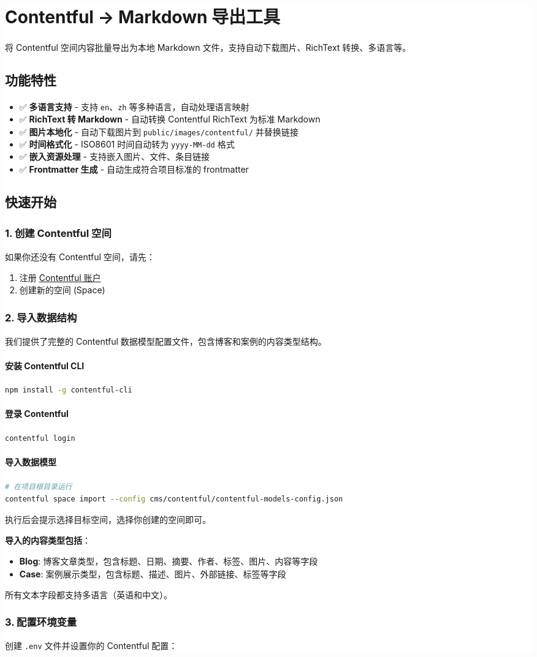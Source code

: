 # Contentful → Markdown 导出工具

将 Contentful 空间内容批量导出为本地 Markdown 文件，支持自动下载图片、RichText 转换、多语言等。

## 功能特性

- ✅ **多语言支持** - 支持 `en`、`zh` 等多种语言，自动处理语言映射
- ✅ **RichText 转 Markdown** - 自动转换 Contentful RichText 为标准 Markdown
- ✅ **图片本地化** - 自动下载图片到 `public/images/contentful/` 并替换链接
- ✅ **时间格式化** - ISO8601 时间自动转为 `yyyy-MM-dd` 格式
- ✅ **嵌入资源处理** - 支持嵌入图片、文件、条目链接
- ✅ **Frontmatter 生成** - 自动生成符合项目标准的 frontmatter

## 快速开始

### 1. 创建 Contentful 空间

如果你还没有 Contentful 空间，请先：
1. 注册 [Contentful 账户](https://www.contentful.com/sign-up/)
2. 创建新的空间 (Space)

### 2. 导入数据结构

我们提供了完整的 Contentful 数据模型配置文件，包含博客和案例的内容类型结构。

#### 安装 Contentful CLI
```bash
npm install -g contentful-cli
```

#### 登录 Contentful
```bash
contentful login
```

#### 导入数据模型
```bash
# 在项目根目录运行
contentful space import --config cms/contentful/contentful-models-config.json
```

执行后会提示选择目标空间，选择你创建的空间即可。

**导入的内容类型包括**：
- **Blog**: 博客文章类型，包含标题、日期、摘要、作者、标签、图片、内容等字段
- **Case**: 案例展示类型，包含标题、描述、图片、外部链接、标签等字段

所有文本字段都支持多语言（英语和中文）。

### 3. 配置环境变量

创建 `.env` 文件并设置你的 Contentful 配置：
